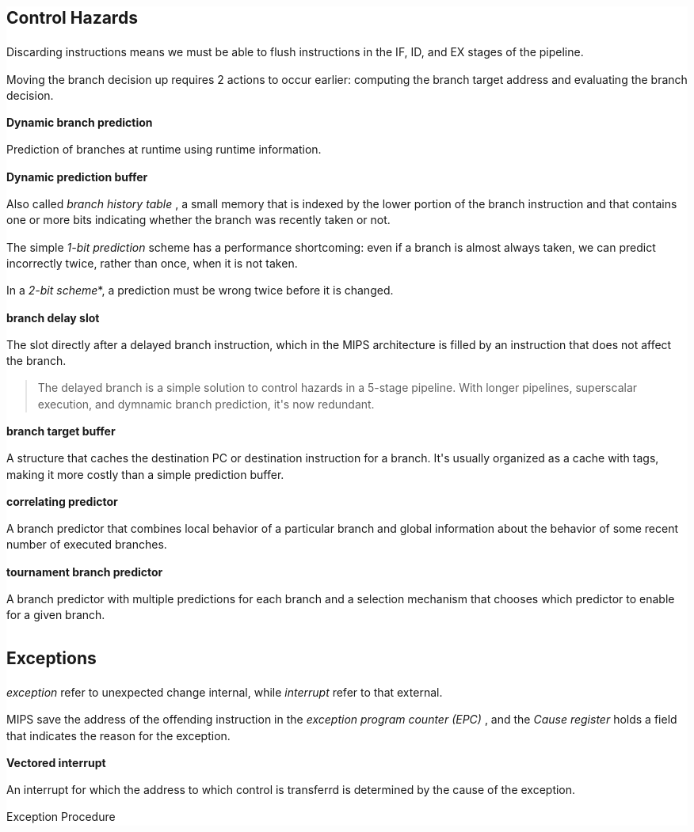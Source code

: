 ## Control Hazards

Discarding instructions means we must be able to flush instructions in the IF, ID, and EX stages of the pipeline.

Moving the branch decision up requires 2 actions to occur earlier: computing the branch target address and evaluating the branch decision.

**Dynamic branch prediction**

Prediction of branches at runtime using runtime information.

**Dynamic prediction buffer**

Also called *branch history table* , a small memory that is indexed by the lower portion of the branch instruction and that contains one or more bits indicating whether the branch was recently taken or not.

The simple *1-bit prediction* scheme has a performance shortcoming: even if a branch is almost always taken, we can predict incorrectly twice, rather than once, when it is not taken.

In a *2-bit scheme**, a prediction must be wrong twice before it is changed.

**branch delay slot**

The slot directly after a delayed branch instruction, which in the MIPS architecture is filled by an instruction that does not affect the branch.

> The delayed branch is a simple solution to control hazards in a 5-stage pipeline. With longer pipelines, superscalar execution, and dymnamic branch prediction, it's now redundant.

**branch target buffer**

A structure that caches the destination PC or destination instruction for a branch. It's usually organized as a cache with tags, making it more costly than a simple prediction buffer.

**correlating predictor**

A branch predictor that combines local behavior of a particular branch and global information about the behavior of some recent number of executed branches.

**tournament branch predictor**

A branch predictor with multiple predictions for each branch and a selection mechanism that chooses which predictor to enable for a given branch.

## Exceptions

*exception* refer to unexpected change internal, while *interrupt* refer to that external.

MIPS save the address of the offending instruction in the *exception program counter (EPC)* , and the *Cause register* holds a field that indicates the reason for the exception.

**Vectored interrupt**

An interrupt for which the address to which control is transferrd is determined by the cause of the exception.

Exception Procedure
